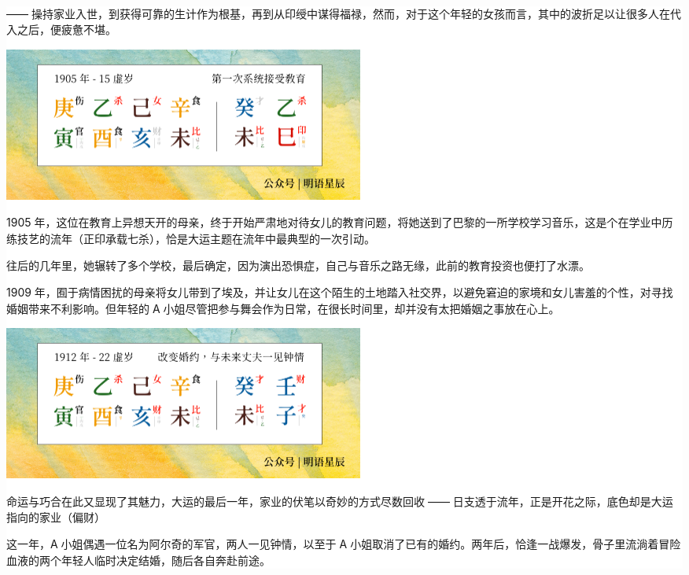 —— 操持家业入世，到获得可靠的生计作为根基，再到从印绶中谋得福禄，然而，对于这个年轻的女孩而言，其中的波折足以让很多人在代入之后，便疲惫不堪。

<img src="../../_asset/image/明语星辰/20250302-6.png" alt="图片" style="zoom:50%;" />

1905 年，这位在教育上异想天开的母亲，终于开始严肃地对待女儿的教育问题，将她送到了巴黎的一所学校学习音乐，这是个在学业中历练技艺的流年（正印承载七杀），恰是大运主题在流年中最典型的一次引动。

往后的几年里，她辗转了多个学校，最后确定，因为演出恐惧症，自己与音乐之路无缘，此前的教育投资也便打了水漂。

1909 年，囿于病情困扰的母亲将女儿带到了埃及，并让女儿在这个陌生的土地踏入社交界，以避免窘迫的家境和女儿害羞的个性，对寻找婚姻带来不利影响。但年轻的 A 小姐尽管把参与舞会作为日常，在很长时间里，却并没有太把婚姻之事放在心上。

<img src="../../_asset/image/明语星辰/20250302-7.png" alt="图片" style="zoom:50%;" />

命运与巧合在此又显现了其魅力，大运的最后一年，家业的伏笔以奇妙的方式尽数回收 —— 日支透于流年，正是开花之际，底色却是大运指向的家业（偏财）

这一年，A 小姐偶遇一位名为阿尔奇的军官，两人一见钟情，以至于 A 小姐取消了已有的婚约。两年后，恰逢一战爆发，骨子里流淌着冒险血液的两个年轻人临时决定结婚，随后各自奔赴前途。
